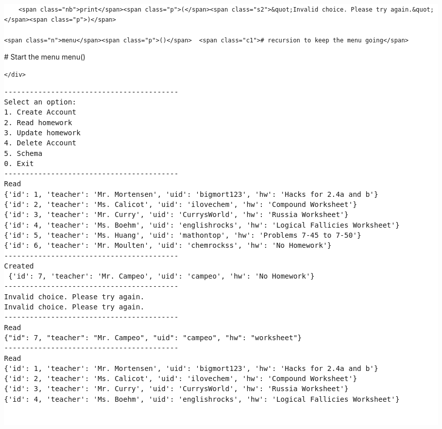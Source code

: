         <span class="nb">print</span><span class="p">(</span><span class="s2">&quot;Invalid choice. Please try again.&quot;</span><span class="p">)</span>
        
    <span class="n">menu</span><span class="p">()</span>  <span class="c1"># recursion to keep the menu going</span>

<span class="c1"># Start the menu</span>
<span class="n">menu</span><span class="p">()</span>

    
</pre></div>

    </div>
</div>
</div>

<div class="output_wrapper">
<div class="output">

<div class="output_area">

<div class="output_subarea output_stream output_stdout output_text">
<pre>-----------------------------------------
Select an option:
1. Create Account
2. Read homework
3. Update homework
4. Delete Account
5. Schema
0. Exit
-----------------------------------------
Read
{&#39;id&#39;: 1, &#39;teacher&#39;: &#39;Mr. Mortensen&#39;, &#39;uid&#39;: &#39;bigmort123&#39;, &#39;hw&#39;: &#39;Hacks for 2.4a and b&#39;}
{&#39;id&#39;: 2, &#39;teacher&#39;: &#39;Ms. Calicot&#39;, &#39;uid&#39;: &#39;ilovechem&#39;, &#39;hw&#39;: &#39;Compound Worksheet&#39;}
{&#39;id&#39;: 3, &#39;teacher&#39;: &#39;Mr. Curry&#39;, &#39;uid&#39;: &#39;CurrysWorld&#39;, &#39;hw&#39;: &#39;Russia Worksheet&#39;}
{&#39;id&#39;: 4, &#39;teacher&#39;: &#39;Ms. Boehm&#39;, &#39;uid&#39;: &#39;englishrocks&#39;, &#39;hw&#39;: &#39;Logical Fallicies Worksheet&#39;}
{&#39;id&#39;: 5, &#39;teacher&#39;: &#39;Ms. Huang&#39;, &#39;uid&#39;: &#39;mathontop&#39;, &#39;hw&#39;: &#39;Problems 7-45 to 7-50&#39;}
{&#39;id&#39;: 6, &#39;teacher&#39;: &#39;Mr. Moulten&#39;, &#39;uid&#39;: &#39;chemrockss&#39;, &#39;hw&#39;: &#39;No Homework&#39;}
-----------------------------------------
Created
 {&#39;id&#39;: 7, &#39;teacher&#39;: &#39;Mr. Campeo&#39;, &#39;uid&#39;: &#39;campeo&#39;, &#39;hw&#39;: &#39;No Homework&#39;}
-----------------------------------------
Invalid choice. Please try again.
Invalid choice. Please try again.
-----------------------------------------
Read
{&#34;id&#34;: 7, &#34;teacher&#34;: &#34;Mr. Campeo&#34;, &#34;uid&#34;: &#34;campeo&#34;, &#34;hw&#34;: &#34;worksheet&#34;}
-----------------------------------------
Read
{&#39;id&#39;: 1, &#39;teacher&#39;: &#39;Mr. Mortensen&#39;, &#39;uid&#39;: &#39;bigmort123&#39;, &#39;hw&#39;: &#39;Hacks for 2.4a and b&#39;}
{&#39;id&#39;: 2, &#39;teacher&#39;: &#39;Ms. Calicot&#39;, &#39;uid&#39;: &#39;ilovechem&#39;, &#39;hw&#39;: &#39;Compound Worksheet&#39;}
{&#39;id&#39;: 3, &#39;teacher&#39;: &#39;Mr. Curry&#39;, &#39;uid&#39;: &#39;CurrysWorld&#39;, &#39;hw&#39;: &#39;Russia Worksheet&#39;}
{&#39;id&#39;: 4, &#39;teacher&#39;: &#39;Ms. Boehm&#39;, &#39;uid&#39;: &#39;englishrocks&#39;, &#39;hw&#39;: &#39;Logical Fallicies Worksheet&#39;}
